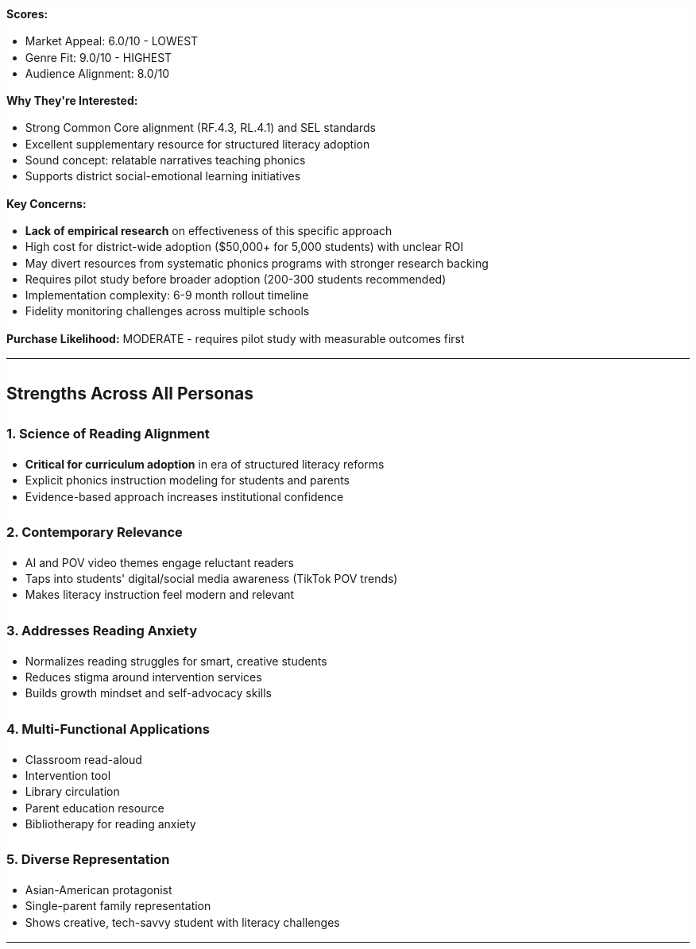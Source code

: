 **Scores:**
- Market Appeal: 6.0/10 - LOWEST
- Genre Fit: 9.0/10 - HIGHEST
- Audience Alignment: 8.0/10

**Why They're Interested:**
- Strong Common Core alignment (RF.4.3, RL.4.1) and SEL standards
- Excellent supplementary resource for structured literacy adoption
- Sound concept: relatable narratives teaching phonics
- Supports district social-emotional learning initiatives

**Key Concerns:**
- **Lack of empirical research** on effectiveness of this specific approach
- High cost for district-wide adoption ($50,000+ for 5,000 students) with unclear ROI
- May divert resources from systematic phonics programs with stronger research backing
- Requires pilot study before broader adoption (200-300 students recommended)
- Implementation complexity: 6-9 month rollout timeline
- Fidelity monitoring challenges across multiple schools

**Purchase Likelihood:** MODERATE - requires pilot study with measurable outcomes first

---

## Strengths Across All Personas

### 1. Science of Reading Alignment
- **Critical for curriculum adoption** in era of structured literacy reforms
- Explicit phonics instruction modeling for students and parents
- Evidence-based approach increases institutional confidence

### 2. Contemporary Relevance
- AI and POV video themes engage reluctant readers
- Taps into students' digital/social media awareness (TikTok POV trends)
- Makes literacy instruction feel modern and relevant

### 3. Addresses Reading Anxiety
- Normalizes reading struggles for smart, creative students
- Reduces stigma around intervention services
- Builds growth mindset and self-advocacy skills

### 4. Multi-Functional Applications
- Classroom read-aloud
- Intervention tool
- Library circulation
- Parent education resource
- Bibliotherapy for reading anxiety

### 5. Diverse Representation
- Asian-American protagonist
- Single-parent family representation
- Shows creative, tech-savvy student with literacy challenges

---